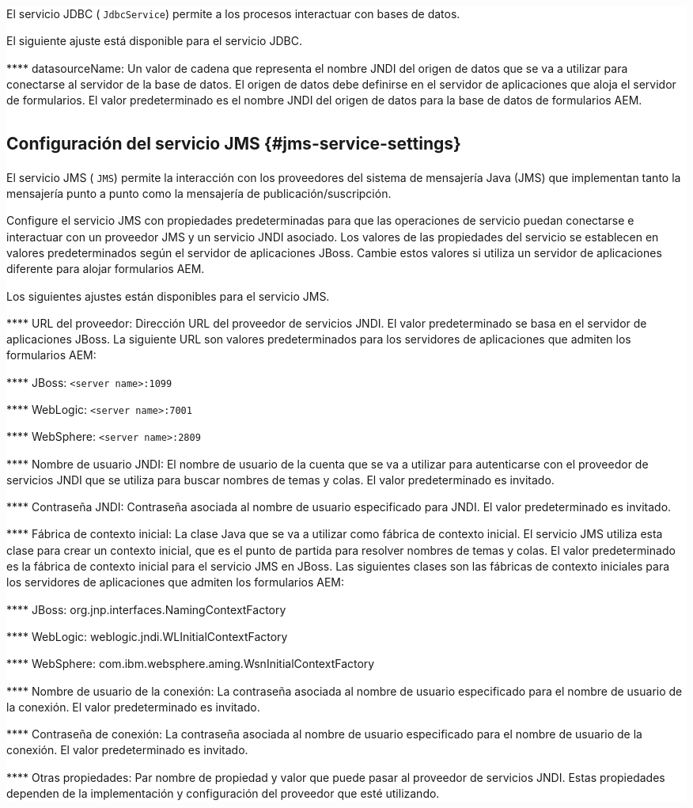 El servicio JDBC ( `JdbcService`) permite a los procesos interactuar con bases de datos.

El siguiente ajuste está disponible para el servicio JDBC.

**** datasourceName: Un valor de cadena que representa el nombre JNDI del origen de datos que se va a utilizar para conectarse al servidor de la base de datos. El origen de datos debe definirse en el servidor de aplicaciones que aloja el servidor de formularios. El valor predeterminado es el nombre JNDI del origen de datos para la base de datos de formularios AEM.

## Configuración del servicio JMS {#jms-service-settings}

El servicio JMS ( `JMS`) permite la interacción con los proveedores del sistema de mensajería Java (JMS) que implementan tanto la mensajería punto a punto como la mensajería de publicación/suscripción.

Configure el servicio JMS con propiedades predeterminadas para que las operaciones de servicio puedan conectarse e interactuar con un proveedor JMS y un servicio JNDI asociado. Los valores de las propiedades del servicio se establecen en valores predeterminados según el servidor de aplicaciones JBoss. Cambie estos valores si utiliza un servidor de aplicaciones diferente para alojar formularios AEM.

Los siguientes ajustes están disponibles para el servicio JMS.

**** URL del proveedor: Dirección URL del proveedor de servicios JNDI. El valor predeterminado se basa en el servidor de aplicaciones JBoss. La siguiente URL son valores predeterminados para los servidores de aplicaciones que admiten los formularios AEM:

**** JBoss: `<server name>:1099`

**** WebLogic: `<server name>:7001`

**** WebSphere: `<server name>:2809`

**** Nombre de usuario JNDI: El nombre de usuario de la cuenta que se va a utilizar para autenticarse con el proveedor de servicios JNDI que se utiliza para buscar nombres de temas y colas. El valor predeterminado es invitado.

**** Contraseña JNDI: Contraseña asociada al nombre de usuario especificado para JNDI. El valor predeterminado es invitado.

**** Fábrica de contexto inicial: La clase Java que se va a utilizar como fábrica de contexto inicial. El servicio JMS utiliza esta clase para crear un contexto inicial, que es el punto de partida para resolver nombres de temas y colas. El valor predeterminado es la fábrica de contexto inicial para el servicio JMS en JBoss. Las siguientes clases son las fábricas de contexto iniciales para los servidores de aplicaciones que admiten los formularios AEM:

**** JBoss: org.jnp.interfaces.NamingContextFactory

**** WebLogic: weblogic.jndi.WLInitialContextFactory

**** WebSphere: com.ibm.websphere.aming.WsnInitialContextFactory

**** Nombre de usuario de la conexión: La contraseña asociada al nombre de usuario especificado para el nombre de usuario de la conexión. El valor predeterminado es invitado.

**** Contraseña de conexión: La contraseña asociada al nombre de usuario especificado para el nombre de usuario de la conexión. El valor predeterminado es invitado.

**** Otras propiedades: Par nombre de propiedad y valor que puede pasar al proveedor de servicios JNDI. Estas propiedades dependen de la implementación y configuración del proveedor que esté utilizando.
